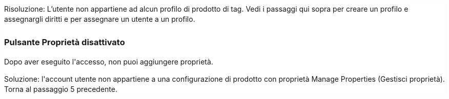 Risoluzione: L’utente non appartiene ad alcun profilo di prodotto di tag. Vedi i passaggi qui sopra per creare un profilo e assegnargli diritti e per assegnare un utente a un profilo.

### Pulsante Proprietà disattivato

Dopo aver eseguito l&#39;accesso, non puoi aggiungere proprietà.

Soluzione: l&#39;account utente non appartiene a una configurazione di prodotto con proprietà Manage Properties (Gestisci proprietà). Torna al passaggio 5 precedente.
